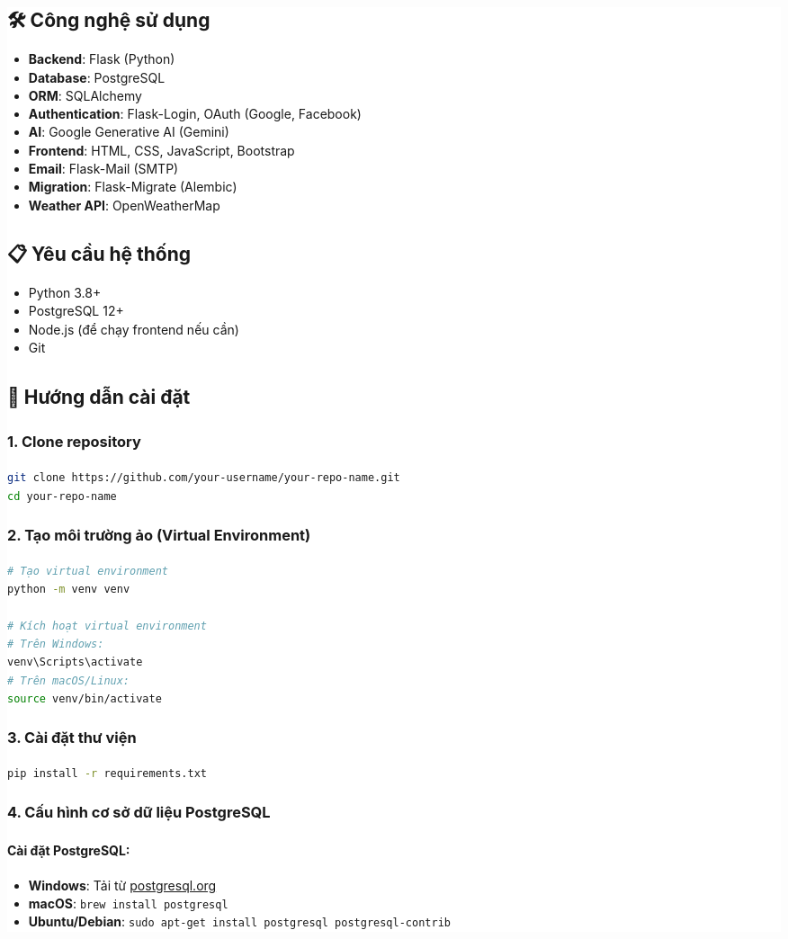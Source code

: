 ## 🛠️ Công nghệ sử dụng

- **Backend**: Flask (Python)
- **Database**: PostgreSQL
- **ORM**: SQLAlchemy
- **Authentication**: Flask-Login, OAuth (Google, Facebook)
- **AI**: Google Generative AI (Gemini)
- **Frontend**: HTML, CSS, JavaScript, Bootstrap
- **Email**: Flask-Mail (SMTP)
- **Migration**: Flask-Migrate (Alembic)
- **Weather API**: OpenWeatherMap

## 📋 Yêu cầu hệ thống

- Python 3.8+
- PostgreSQL 12+
- Node.js (để chạy frontend nếu cần)
- Git

## 🚀 Hướng dẫn cài đặt

### 1. Clone repository

```bash
git clone https://github.com/your-username/your-repo-name.git
cd your-repo-name
```

### 2. Tạo môi trường ảo (Virtual Environment)

```bash
# Tạo virtual environment
python -m venv venv

# Kích hoạt virtual environment
# Trên Windows:
venv\Scripts\activate
# Trên macOS/Linux:
source venv/bin/activate
```

### 3. Cài đặt thư viện

```bash
pip install -r requirements.txt
```

### 4. Cấu hình cơ sở dữ liệu PostgreSQL

#### Cài đặt PostgreSQL:
- **Windows**: Tải từ [postgresql.org](https://www.postgresql.org/download/windows/)
- **macOS**: `brew install postgresql`
- **Ubuntu/Debian**: `sudo apt-get install postgresql postgresql-contrib`
